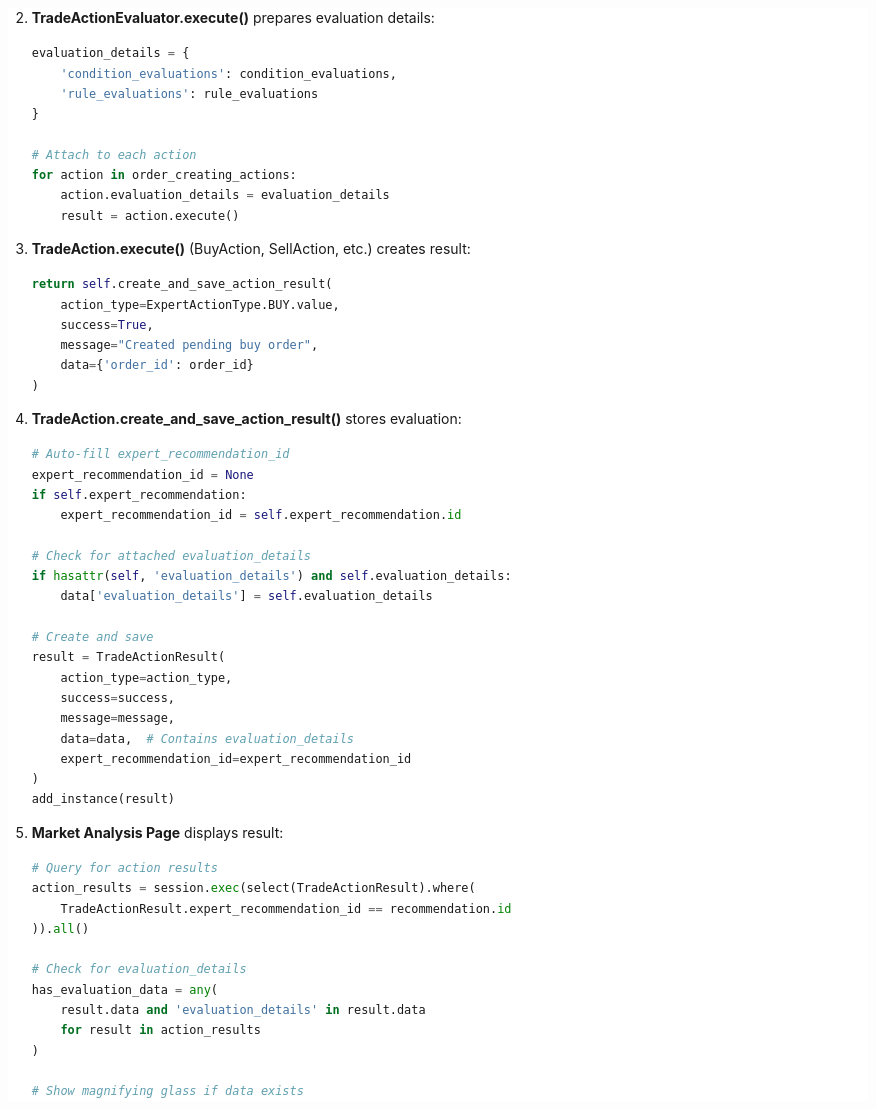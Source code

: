 2. **TradeActionEvaluator.execute()** prepares evaluation details:
   ```python
   evaluation_details = {
       'condition_evaluations': condition_evaluations,
       'rule_evaluations': rule_evaluations
   }
   
   # Attach to each action
   for action in order_creating_actions:
       action.evaluation_details = evaluation_details
       result = action.execute()
   ```

3. **TradeAction.execute()** (BuyAction, SellAction, etc.) creates result:
   ```python
   return self.create_and_save_action_result(
       action_type=ExpertActionType.BUY.value,
       success=True,
       message="Created pending buy order",
       data={'order_id': order_id}
   )
   ```

4. **TradeAction.create_and_save_action_result()** stores evaluation:
   ```python
   # Auto-fill expert_recommendation_id
   expert_recommendation_id = None
   if self.expert_recommendation:
       expert_recommendation_id = self.expert_recommendation.id
   
   # Check for attached evaluation_details
   if hasattr(self, 'evaluation_details') and self.evaluation_details:
       data['evaluation_details'] = self.evaluation_details
   
   # Create and save
   result = TradeActionResult(
       action_type=action_type,
       success=success,
       message=message,
       data=data,  # Contains evaluation_details
       expert_recommendation_id=expert_recommendation_id
   )
   add_instance(result)
   ```

5. **Market Analysis Page** displays result:
   ```python
   # Query for action results
   action_results = session.exec(select(TradeActionResult).where(
       TradeActionResult.expert_recommendation_id == recommendation.id
   )).all()
   
   # Check for evaluation_details
   has_evaluation_data = any(
       result.data and 'evaluation_details' in result.data 
       for result in action_results
   )
   
   # Show magnifying glass if data exists
   ```
